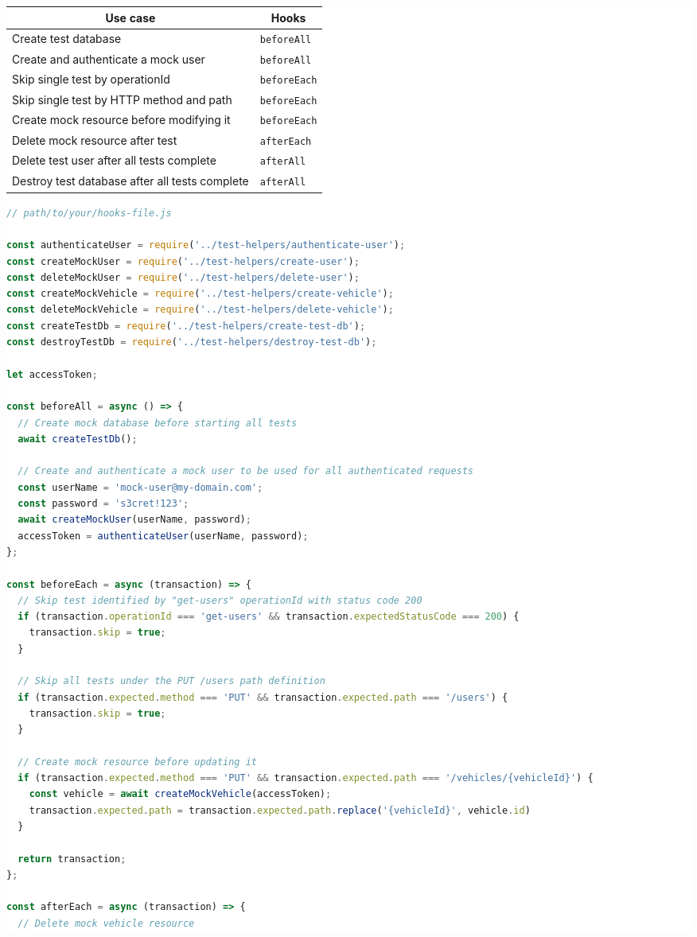 | Use case                                           | Hooks        |
|----------------------------------------------------|--------------|
| Create test database                               | `beforeAll`  |
| Create and authenticate a mock user                | `beforeAll`  |
| Skip single test by operationId                    | `beforeEach` |
| Skip single test by HTTP method and path           | `beforeEach` |
| Create mock resource before modifying it           | `beforeEach` |
| Delete mock resource after test                    | `afterEach`  |
| Delete test user after all tests complete          | `afterAll`   |
| Destroy test database after all tests complete     | `afterAll`   |

```javascript
// path/to/your/hooks-file.js

const authenticateUser = require('../test-helpers/authenticate-user');
const createMockUser = require('../test-helpers/create-user');
const deleteMockUser = require('../test-helpers/delete-user');
const createMockVehicle = require('../test-helpers/create-vehicle');
const deleteMockVehicle = require('../test-helpers/delete-vehicle');
const createTestDb = require('../test-helpers/create-test-db');
const destroyTestDb = require('../test-helpers/destroy-test-db');

let accessToken;

const beforeAll = async () => {
  // Create mock database before starting all tests
  await createTestDb();

  // Create and authenticate a mock user to be used for all authenticated requests
  const userName = 'mock-user@my-domain.com';
  const password = 's3cret!123';
  await createMockUser(userName, password);
  accessToken = authenticateUser(userName, password);
};

const beforeEach = async (transaction) => {
  // Skip test identified by "get-users" operationId with status code 200
  if (transaction.operationId === 'get-users' && transaction.expectedStatusCode === 200) {
    transaction.skip = true;
  }

  // Skip all tests under the PUT /users path definition
  if (transaction.expected.method === 'PUT' && transaction.expected.path === '/users') {
    transaction.skip = true;
  }

  // Create mock resource before updating it
  if (transaction.expected.method === 'PUT' && transaction.expected.path === '/vehicles/{vehicleId}') {
    const vehicle = await createMockVehicle(accessToken);
    transaction.expected.path = transaction.expected.path.replace('{vehicleId}', vehicle.id)
  }

  return transaction;
};

const afterEach = async (transaction) => {
  // Delete mock vehicle resource
```